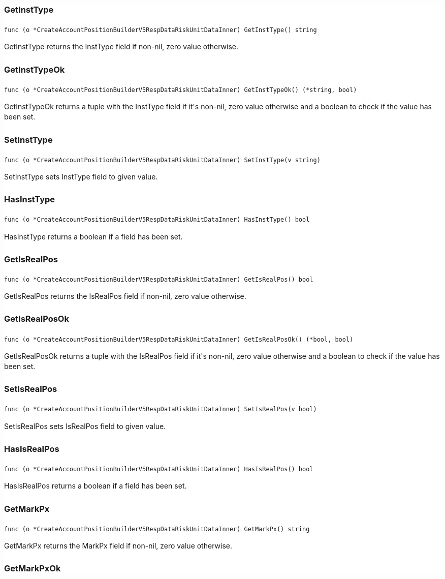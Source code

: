 ### GetInstType

`func (o *CreateAccountPositionBuilderV5RespDataRiskUnitDataInner) GetInstType() string`

GetInstType returns the InstType field if non-nil, zero value otherwise.

### GetInstTypeOk

`func (o *CreateAccountPositionBuilderV5RespDataRiskUnitDataInner) GetInstTypeOk() (*string, bool)`

GetInstTypeOk returns a tuple with the InstType field if it's non-nil, zero value otherwise
and a boolean to check if the value has been set.

### SetInstType

`func (o *CreateAccountPositionBuilderV5RespDataRiskUnitDataInner) SetInstType(v string)`

SetInstType sets InstType field to given value.

### HasInstType

`func (o *CreateAccountPositionBuilderV5RespDataRiskUnitDataInner) HasInstType() bool`

HasInstType returns a boolean if a field has been set.

### GetIsRealPos

`func (o *CreateAccountPositionBuilderV5RespDataRiskUnitDataInner) GetIsRealPos() bool`

GetIsRealPos returns the IsRealPos field if non-nil, zero value otherwise.

### GetIsRealPosOk

`func (o *CreateAccountPositionBuilderV5RespDataRiskUnitDataInner) GetIsRealPosOk() (*bool, bool)`

GetIsRealPosOk returns a tuple with the IsRealPos field if it's non-nil, zero value otherwise
and a boolean to check if the value has been set.

### SetIsRealPos

`func (o *CreateAccountPositionBuilderV5RespDataRiskUnitDataInner) SetIsRealPos(v bool)`

SetIsRealPos sets IsRealPos field to given value.

### HasIsRealPos

`func (o *CreateAccountPositionBuilderV5RespDataRiskUnitDataInner) HasIsRealPos() bool`

HasIsRealPos returns a boolean if a field has been set.

### GetMarkPx

`func (o *CreateAccountPositionBuilderV5RespDataRiskUnitDataInner) GetMarkPx() string`

GetMarkPx returns the MarkPx field if non-nil, zero value otherwise.

### GetMarkPxOk
